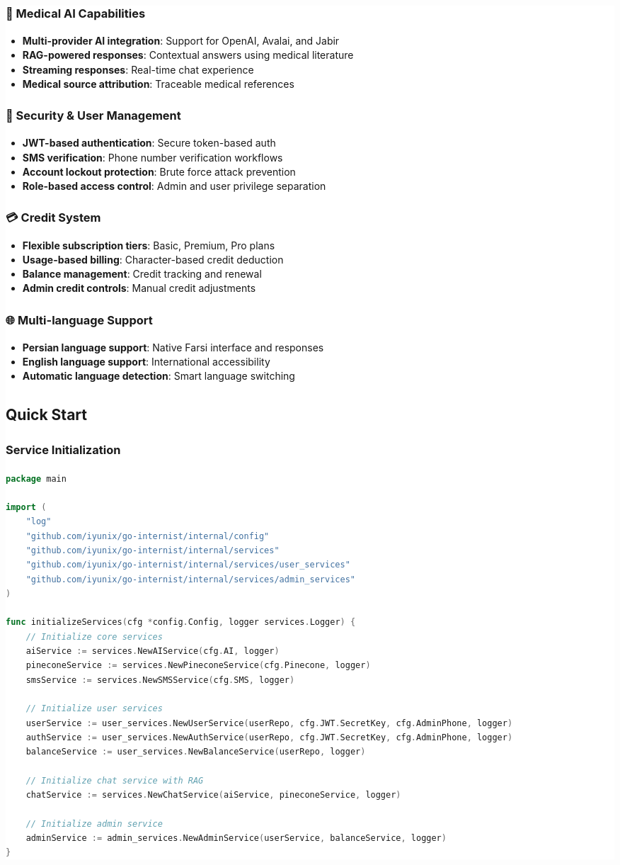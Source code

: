 ### 🏥 Medical AI Capabilities

- **Multi-provider AI integration**: Support for OpenAI, Avalai, and Jabir
- **RAG-powered responses**: Contextual answers using medical literature
- **Streaming responses**: Real-time chat experience
- **Medical source attribution**: Traceable medical references


### 🔐 Security \& User Management

- **JWT-based authentication**: Secure token-based auth
- **SMS verification**: Phone number verification workflows
- **Account lockout protection**: Brute force attack prevention
- **Role-based access control**: Admin and user privilege separation


### 💳 Credit System

- **Flexible subscription tiers**: Basic, Premium, Pro plans
- **Usage-based billing**: Character-based credit deduction
- **Balance management**: Credit tracking and renewal
- **Admin credit controls**: Manual credit adjustments


### 🌐 Multi-language Support

- **Persian language support**: Native Farsi interface and responses
- **English language support**: International accessibility
- **Automatic language detection**: Smart language switching


## Quick Start

### Service Initialization

```go
package main

import (
    "log"
    "github.com/iyunix/go-internist/internal/config"
    "github.com/iyunix/go-internist/internal/services"
    "github.com/iyunix/go-internist/internal/services/user_services"
    "github.com/iyunix/go-internist/internal/services/admin_services"
)

func initializeServices(cfg *config.Config, logger services.Logger) {
    // Initialize core services
    aiService := services.NewAIService(cfg.AI, logger)
    pineconeService := services.NewPineconeService(cfg.Pinecone, logger)
    smsService := services.NewSMSService(cfg.SMS, logger)
    
    // Initialize user services
    userService := user_services.NewUserService(userRepo, cfg.JWT.SecretKey, cfg.AdminPhone, logger)
    authService := user_services.NewAuthService(userRepo, cfg.JWT.SecretKey, cfg.AdminPhone, logger)
    balanceService := user_services.NewBalanceService(userRepo, logger)
    
    // Initialize chat service with RAG
    chatService := services.NewChatService(aiService, pineconeService, logger)
    
    // Initialize admin service
    adminService := admin_services.NewAdminService(userService, balanceService, logger)
}
```
